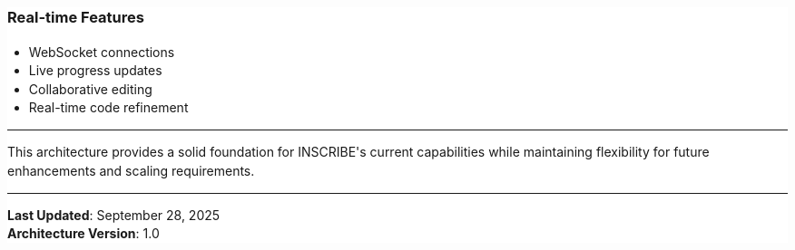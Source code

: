 ### Real-time Features

- WebSocket connections
- Live progress updates
- Collaborative editing
- Real-time code refinement

---

This architecture provides a solid foundation for INSCRIBE's current capabilities while maintaining flexibility for future enhancements and scaling requirements.

---

**Last Updated**: September 28, 2025  
**Architecture Version**: 1.0
